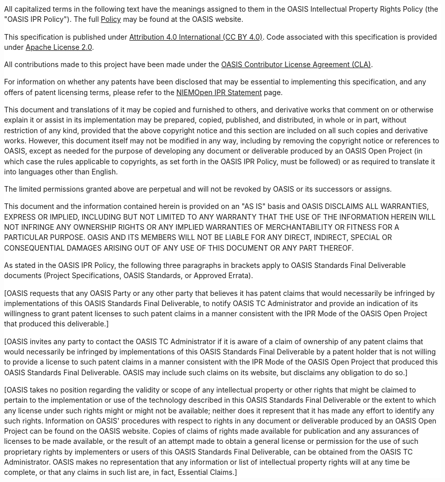 All capitalized terms in the following text have the meanings assigned to them in the OASIS Intellectual Property Rights Policy (the "OASIS IPR Policy"). The full [Policy](https://www.oasis-open.org/policies-guidelines/ipr/) may be found at the OASIS website.

This specification is published under [Attribution 4.0 International (CC BY 4.0)](https://creativecommons.org/licenses/by/4.0/legalcode).
Code associated with this specification is provided under [Apache License 2.0](https://www.apache.org/licenses/LICENSE-2.0).

All contributions made to this project have been made under the [OASIS Contributor License Agreement (CLA)](https://www.oasis-open.org/policies-guidelines/open-projects-process/#individual-cla-exhibit).

For information on whether any patents have been disclosed that may be essential to implementing this specification, and any offers of patent licensing terms, please refer to the [NIEMOpen IPR Statement](https://github.com/niemopen/oasis-open-project/blob/main/IPR-STATEMENT.md) page.

This document and translations of it may be copied and furnished to others, and derivative works that comment on or otherwise explain it or assist in its implementation may be prepared, copied, published, and distributed, in whole or in part, without restriction of any kind, provided that the above copyright notice and this section are included on all such copies and derivative works. However, this document itself may not be modified in any way, including by removing the copyright notice or references to OASIS, except as needed for the purpose of developing any document or deliverable produced by an OASIS Open Project (in which case the rules applicable to copyrights, as set forth in the OASIS IPR Policy, must be followed) or as required to translate it into languages other than English.

The limited permissions granted above are perpetual and will not be revoked by OASIS or its successors or assigns.

This document and the information contained herein is provided on an "AS IS" basis and OASIS DISCLAIMS ALL WARRANTIES, EXPRESS OR IMPLIED, INCLUDING BUT NOT LIMITED TO ANY WARRANTY THAT THE USE OF THE INFORMATION HEREIN WILL NOT INFRINGE ANY OWNERSHIP RIGHTS OR ANY IMPLIED WARRANTIES OF MERCHANTABILITY OR FITNESS FOR A PARTICULAR PURPOSE. OASIS AND ITS MEMBERS WILL NOT BE LIABLE FOR ANY DIRECT, INDIRECT, SPECIAL OR CONSEQUENTIAL DAMAGES ARISING OUT OF ANY USE OF THIS DOCUMENT OR ANY PART THEREOF.

As stated in the OASIS IPR Policy, the following three paragraphs in brackets apply to OASIS Standards Final Deliverable documents (Project Specifications, OASIS Standards, or Approved Errata).

\[OASIS requests that any OASIS Party or any other party that believes it has patent claims that would necessarily be infringed by implementations of this OASIS Standards Final Deliverable, to notify OASIS TC Administrator and provide an indication of its willingness to grant patent licenses to such patent claims in a manner consistent with the IPR Mode of the OASIS Open Project that produced this deliverable.\]

\[OASIS invites any party to contact the OASIS TC Administrator if it is aware of a claim of ownership of any patent claims that would necessarily be infringed by implementations of this OASIS Standards Final Deliverable by a patent holder that is not willing to provide a license to such patent claims in a manner consistent with the IPR Mode of the OASIS Open Project that produced this OASIS Standards Final Deliverable. OASIS may include such claims on its website, but disclaims any obligation to do so.\]

\[OASIS takes no position regarding the validity or scope of any intellectual property or other rights that might be claimed to pertain to the implementation or use of the technology described in this OASIS Standards Final Deliverable or the extent to which any license under such rights might or might not be available; neither does it represent that it has made any effort to identify any such rights. Information on OASIS' procedures with respect to rights in any document or deliverable produced by an OASIS Open Project can be found on the OASIS website. Copies of claims of rights made available for publication and any assurances of licenses to be made available, or the result of an attempt made to obtain a general license or permission for the use of such proprietary rights by implementers or users of this OASIS Standards Final Deliverable, can be obtained from the OASIS TC Administrator. OASIS makes no representation that any information or list of intellectual property rights will at any time be complete, or that any claims in such list are, in fact, Essential Claims.\]
